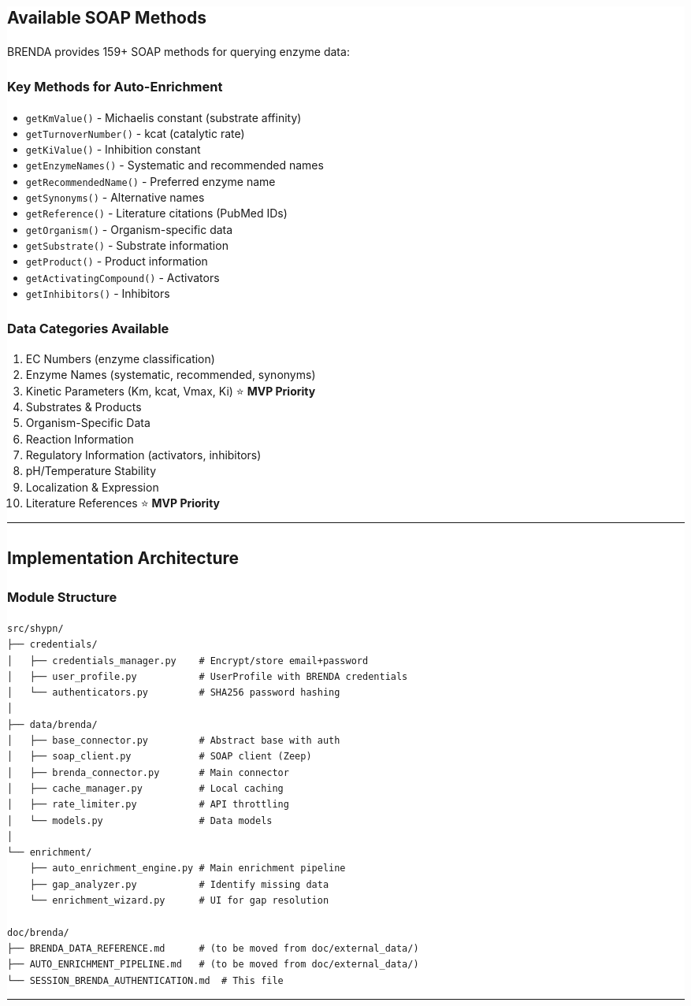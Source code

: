 
## Available SOAP Methods

BRENDA provides 159+ SOAP methods for querying enzyme data:

### Key Methods for Auto-Enrichment
- `getKmValue()` - Michaelis constant (substrate affinity)
- `getTurnoverNumber()` - kcat (catalytic rate)
- `getKiValue()` - Inhibition constant
- `getEnzymeNames()` - Systematic and recommended names
- `getRecommendedName()` - Preferred enzyme name
- `getSynonyms()` - Alternative names
- `getReference()` - Literature citations (PubMed IDs)
- `getOrganism()` - Organism-specific data
- `getSubstrate()` - Substrate information
- `getProduct()` - Product information
- `getActivatingCompound()` - Activators
- `getInhibitors()` - Inhibitors

### Data Categories Available
1. EC Numbers (enzyme classification)
2. Enzyme Names (systematic, recommended, synonyms)
3. Kinetic Parameters (Km, kcat, Vmax, Ki) ⭐ **MVP Priority**
4. Substrates & Products
5. Organism-Specific Data
6. Reaction Information
7. Regulatory Information (activators, inhibitors)
8. pH/Temperature Stability
9. Localization & Expression
10. Literature References ⭐ **MVP Priority**

---

## Implementation Architecture

### Module Structure
```
src/shypn/
├── credentials/
│   ├── credentials_manager.py    # Encrypt/store email+password
│   ├── user_profile.py           # UserProfile with BRENDA credentials
│   └── authenticators.py         # SHA256 password hashing
│
├── data/brenda/
│   ├── base_connector.py         # Abstract base with auth
│   ├── soap_client.py            # SOAP client (Zeep)
│   ├── brenda_connector.py       # Main connector
│   ├── cache_manager.py          # Local caching
│   ├── rate_limiter.py           # API throttling
│   └── models.py                 # Data models
│
└── enrichment/
    ├── auto_enrichment_engine.py # Main enrichment pipeline
    ├── gap_analyzer.py           # Identify missing data
    └── enrichment_wizard.py      # UI for gap resolution

doc/brenda/
├── BRENDA_DATA_REFERENCE.md      # (to be moved from doc/external_data/)
├── AUTO_ENRICHMENT_PIPELINE.md   # (to be moved from doc/external_data/)
└── SESSION_BRENDA_AUTHENTICATION.md  # This file
```

---